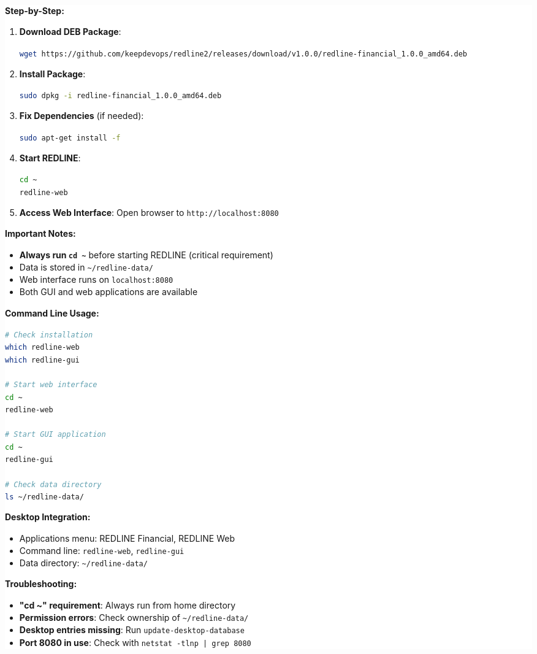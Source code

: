 **Step-by-Step:**
1. **Download DEB Package**:
   ```bash
   wget https://github.com/keepdevops/redline2/releases/download/v1.0.0/redline-financial_1.0.0_amd64.deb
   ```

2. **Install Package**:
   ```bash
   sudo dpkg -i redline-financial_1.0.0_amd64.deb
   ```

3. **Fix Dependencies** (if needed):
   ```bash
   sudo apt-get install -f
   ```

4. **Start REDLINE**:
   ```bash
   cd ~
   redline-web
   ```

5. **Access Web Interface**: Open browser to `http://localhost:8080`

**Important Notes:**
- **Always run `cd ~`** before starting REDLINE (critical requirement)
- Data is stored in `~/redline-data/`
- Web interface runs on `localhost:8080`
- Both GUI and web applications are available

**Command Line Usage:**
```bash
# Check installation
which redline-web
which redline-gui

# Start web interface
cd ~
redline-web

# Start GUI application
cd ~
redline-gui

# Check data directory
ls ~/redline-data/
```

**Desktop Integration:**
- Applications menu: REDLINE Financial, REDLINE Web
- Command line: `redline-web`, `redline-gui`
- Data directory: `~/redline-data/`

**Troubleshooting:**
- **"cd ~" requirement**: Always run from home directory
- **Permission errors**: Check ownership of `~/redline-data/`
- **Desktop entries missing**: Run `update-desktop-database`
- **Port 8080 in use**: Check with `netstat -tlnp | grep 8080`
